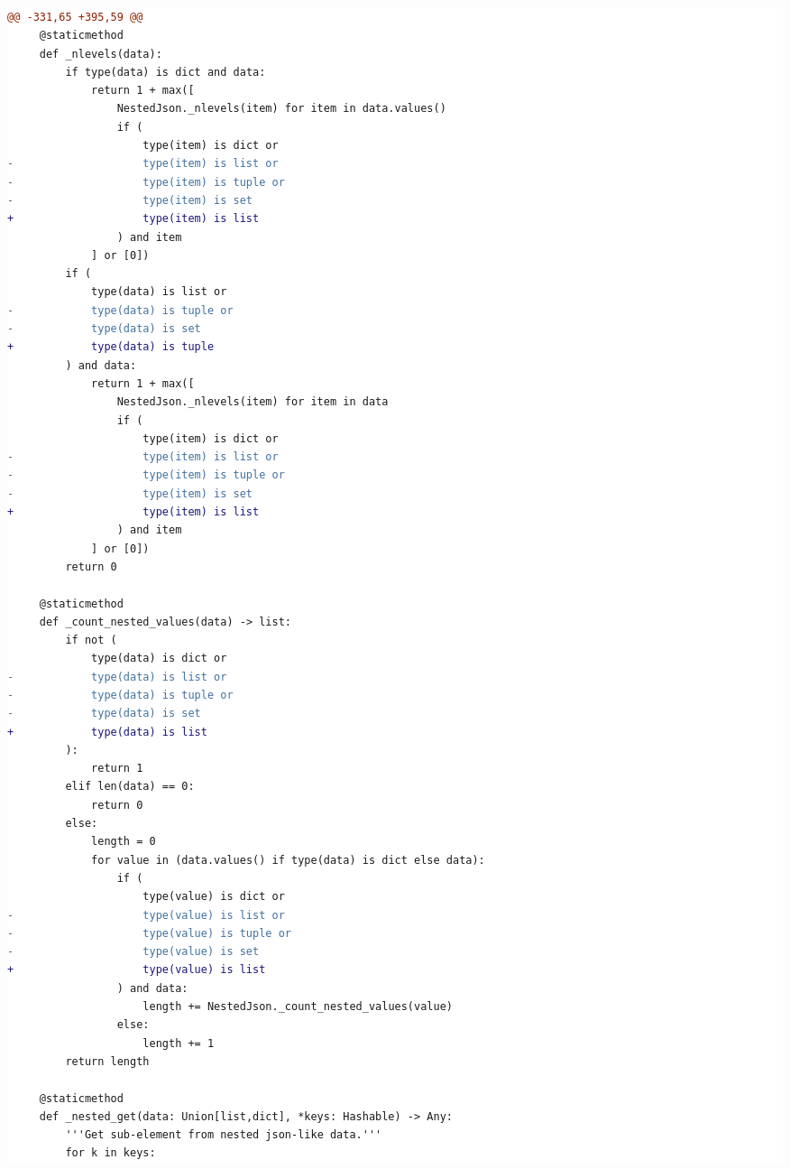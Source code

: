 ```diff
@@ -331,65 +395,59 @@
     @staticmethod
     def _nlevels(data):
         if type(data) is dict and data:
             return 1 + max([
                 NestedJson._nlevels(item) for item in data.values()
                 if (
                     type(item) is dict or
-                    type(item) is list or
-                    type(item) is tuple or
-                    type(item) is set
+                    type(item) is list
                 ) and item
             ] or [0])
         if (
             type(data) is list or
-            type(data) is tuple or
-            type(data) is set
+            type(data) is tuple
         ) and data:
             return 1 + max([
                 NestedJson._nlevels(item) for item in data
                 if (
                     type(item) is dict or
-                    type(item) is list or
-                    type(item) is tuple or
-                    type(item) is set
+                    type(item) is list
                 ) and item
             ] or [0])
         return 0
 
     @staticmethod
     def _count_nested_values(data) -> list:
         if not (
             type(data) is dict or
-            type(data) is list or
-            type(data) is tuple or
-            type(data) is set
+            type(data) is list
         ):
             return 1
         elif len(data) == 0:
             return 0
         else:
             length = 0
             for value in (data.values() if type(data) is dict else data):
                 if (
                     type(value) is dict or
-                    type(value) is list or
-                    type(value) is tuple or
-                    type(value) is set
+                    type(value) is list
                 ) and data:
                     length += NestedJson._count_nested_values(value)
                 else:
                     length += 1
         return length
 
     @staticmethod
     def _nested_get(data: Union[list,dict], *keys: Hashable) -> Any:
         '''Get sub-element from nested json-like data.'''
         for k in keys:
```